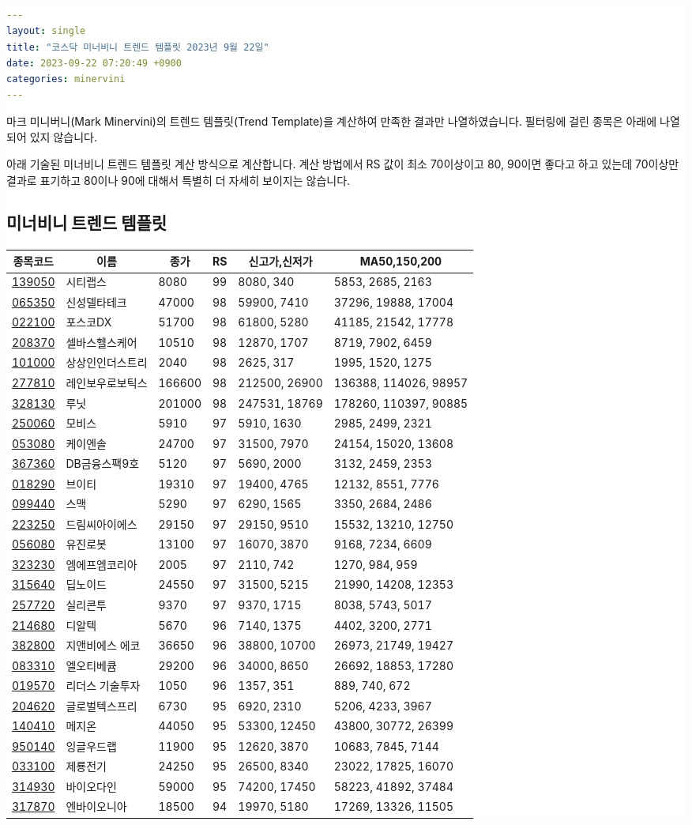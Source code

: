```yaml
---
layout: single
title: "코스닥 미너비니 트렌드 템플릿 2023년 9월 22일"
date: 2023-09-22 07:20:49 +0900
categories: minervini
---
```

마크 미니버니(Mark Minervini)의 트렌드 템플릿(Trend Template)을 계산하여 만족한 결과만 나열하였습니다. 필터링에 걸린 종목은 아래에 나열되어 있지 않습니다.

아래 기술된 미너비니 트렌드 템플릿 계산 방식으로 계산합니다. 계산 방법에서 RS 값이 최소 70이상이고 80, 90이면 좋다고 하고 있는데 70이상만 결과로 표기하고 80이나 90에 대해서 특별히 더 자세히 보이지는 않습니다.

## 미너비니 트렌드 템플릿

|종목코드|이름|종가|RS|신고가,신저가|MA50,150,200|
|------|---|---|--|---------|------------|
|[139050](https://finance.daum.net/quotes/A139050)|시티랩스|8080|99|8080, 340|5853, 2685, 2163|
|[065350](https://finance.daum.net/quotes/A065350)|신성델타테크|47000|98|59900, 7410|37296, 19888, 17004|
|[022100](https://finance.daum.net/quotes/A022100)|포스코DX|51700|98|61800, 5280|41185, 21542, 17778|
|[208370](https://finance.daum.net/quotes/A208370)|셀바스헬스케어|10510|98|12870, 1707|8719, 7902, 6459|
|[101000](https://finance.daum.net/quotes/A101000)|상상인인더스트리|2040|98|2625, 317|1995, 1520, 1275|
|[277810](https://finance.daum.net/quotes/A277810)|레인보우로보틱스|166600|98|212500, 26900|136388, 114026, 98957|
|[328130](https://finance.daum.net/quotes/A328130)|루닛|201000|98|247531, 18769|178260, 110397, 90885|
|[250060](https://finance.daum.net/quotes/A250060)|모비스|5910|97|5910, 1630|2985, 2499, 2321|
|[053080](https://finance.daum.net/quotes/A053080)|케이엔솔|24700|97|31500, 7970|24154, 15020, 13608|
|[367360](https://finance.daum.net/quotes/A367360)|DB금융스팩9호|5120|97|5690, 2000|3132, 2459, 2353|
|[018290](https://finance.daum.net/quotes/A018290)|브이티|19310|97|19400, 4765|12132, 8551, 7776|
|[099440](https://finance.daum.net/quotes/A099440)|스맥|5290|97|6290, 1565|3350, 2684, 2486|
|[223250](https://finance.daum.net/quotes/A223250)|드림씨아이에스|29150|97|29150, 9510|15532, 13210, 12750|
|[056080](https://finance.daum.net/quotes/A056080)|유진로봇|13100|97|16070, 3870|9168, 7234, 6609|
|[323230](https://finance.daum.net/quotes/A323230)|엠에프엠코리아|2005|97|2110, 742|1270, 984, 959|
|[315640](https://finance.daum.net/quotes/A315640)|딥노이드|24550|97|31500, 5215|21990, 14208, 12353|
|[257720](https://finance.daum.net/quotes/A257720)|실리콘투|9370|97|9370, 1715|8038, 5743, 5017|
|[214680](https://finance.daum.net/quotes/A214680)|디알텍|5670|96|7140, 1375|4402, 3200, 2771|
|[382800](https://finance.daum.net/quotes/A382800)|지앤비에스 에코|36650|96|38800, 10700|26973, 21749, 19427|
|[083310](https://finance.daum.net/quotes/A083310)|엘오티베큠|29200|96|34000, 8650|26692, 18853, 17280|
|[019570](https://finance.daum.net/quotes/A019570)|리더스 기술투자|1050|96|1357, 351|889, 740, 672|
|[204620](https://finance.daum.net/quotes/A204620)|글로벌텍스프리|6730|95|6920, 2310|5206, 4233, 3967|
|[140410](https://finance.daum.net/quotes/A140410)|메지온|44050|95|53300, 12450|43800, 30772, 26399|
|[950140](https://finance.daum.net/quotes/A950140)|잉글우드랩|11900|95|12620, 3870|10683, 7845, 7144|
|[033100](https://finance.daum.net/quotes/A033100)|제룡전기|24250|95|26500, 8340|23022, 17825, 16070|
|[314930](https://finance.daum.net/quotes/A314930)|바이오다인|59000|95|74200, 17450|58223, 41892, 37484|
|[317870](https://finance.daum.net/quotes/A317870)|엔바이오니아|18500|94|19970, 5180|17269, 13326, 11505|